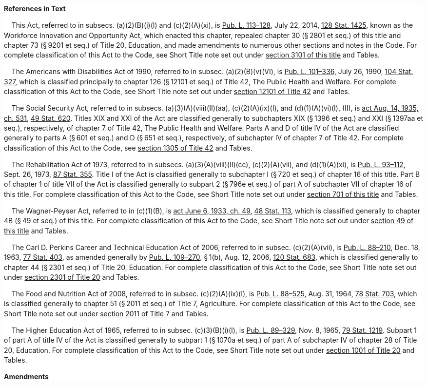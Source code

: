  __References in Text__ 

    This Act, referred to in subsecs. (a)(2)(B)(i)(I) and (c)(2)(A)(xi), is [Pub. L. 113–128][/us/pl/113/128], July 22, 2014, [128 Stat. 1425][/us/stat/128/1425], known as the Workforce Innovation and Opportunity Act, which enacted this chapter, repealed chapter 30 (§ 2801 et seq.) of this title and chapter 73 (§ 9201 et seq.) of Title 20, Education, and made amendments to numerous other sections and notes in the Code. For complete classification of this Act to the Code, see Short Title note set out under [section 3101 of this title][/us/usc/t29/s3101] and Tables.

    The Americans with Disabilities Act of 1990, referred to in subsec. (a)(2)(B)(v)(VI), is [Pub. L. 101–336][/us/pl/101/336], July 26, 1990, [104 Stat. 327][/us/stat/104/327], which is classified principally to chapter 126 (§ 12101 et seq.) of Title 42, The Public Health and Welfare. For complete classification of this Act to the Code, see Short Title note set out under [section 12101 of Title 42][/us/usc/t42/s12101] and Tables.

    The Social Security Act, referred to in subsecs. (a)(3)(A)(viii)(II)(aa), (c)(2)(A)(ix)(I), and (d)(1)(A)(vi)(I), (II), is [act Aug. 14, 1935, ch. 531][/us/act/1935-08-14/ch531], [49 Stat. 620][/us/stat/49/620]. Titles XIX and XXI of the Act are classified generally to subchapters XIX (§ 1396 et seq.) and XXI (§ 1397aa et seq.), respectively, of chapter 7 of Title 42, The Public Health and Welfare. Parts A and D of title IV of the Act are classified generally to parts A (§ 601 et seq.) and D (§ 651 et seq.), respectively, of subchapter IV of chapter 7 of Title 42. For complete classification of this Act to the Code, see [section 1305 of Title 42][/us/usc/t42/s1305] and Tables.

    The Rehabilitation Act of 1973, referred to in subsecs. (a)(3)(A)(viii)(II)(cc), (c)(2)(A)(vii), and (d)(1)(A)(xi), is [Pub. L. 93–112][/us/pl/93/112], Sept. 26, 1973, [87 Stat. 355][/us/stat/87/355]. Title I of the Act is classified generally to subchapter I (§ 720 et seq.) of chapter 16 of this title. Part B of chapter 1 of title VII of the Act is classified generally to subpart 2 (§ 796e et seq.) of part A of subchapter VII of chapter 16 of this title. For complete classification of this Act to the Code, see Short Title note set out under [section 701 of this title][/us/usc/t29/s701] and Tables.

    The Wagner-Peyser Act, referred to in (c)(1)(B), is [act June 6, 1933, ch. 49][/us/act/1933-06-06/ch49], [48 Stat. 113][/us/stat/48/113], which is classified generally to chapter 4B (§ 49 et seq.) of this title. For complete classification of this Act to the Code, see Short Title note set out under [section 49 of this title][/us/usc/t29/s49] and Tables.

    The Carl D. Perkins Career and Technical Education Act of 2006, referred to in subsec. (c)(2)(A)(vii), is [Pub. L. 88–210][/us/pl/88/210], Dec. 18, 1963, [77 Stat. 403][/us/stat/77/403], as amended generally by [Pub. L. 109–270][/us/pl/109/270], § 1(b), Aug. 12, 2006, [120 Stat. 683][/us/stat/120/683], which is classified generally to chapter 44 (§ 2301 et seq.) of Title 20, Education. For complete classification of this Act to the Code, see Short Title note set out under [section 2301 of Title 20][/us/usc/t20/s2301] and Tables.

    The Food and Nutrition Act of 2008, referred to in subsec. (c)(2)(A)(ix)(I), is [Pub. L. 88–525][/us/pl/88/525], Aug. 31, 1964, [78 Stat. 703][/us/stat/78/703], which is classified generally to chapter 51 (§ 2011 et seq.) of Title 7, Agriculture. For complete classification of this Act to the Code, see Short Title note set out under [section 2011 of Title 7][/us/usc/t7/s2011] and Tables.

    The Higher Education Act of 1965, referred to in subsec. (c)(3)(B)(i)(I), is [Pub. L. 89–329][/us/pl/89/329], Nov. 8, 1965, [79 Stat. 1219][/us/stat/79/1219]. Subpart 1 of part A of title IV of the Act is classified generally to subpart 1 (§ 1070a et seq.) of part A of subchapter IV of chapter 28 of Title 20, Education. For complete classification of this Act to the Code, see Short Title note set out under [section 1001 of Title 20][/us/usc/t20/s1001] and Tables.

 __Amendments__ 


[/us/usc/t29/s3173/a/2]: https://publicdocs.github.io/go/links?ns=uslm&ref=%2Fus%2Fusc%2Ft29%2Fs3173%2Fa%2F2
[/us/usc/t29/s3162/b/1]: https://publicdocs.github.io/go/links?ns=uslm&ref=%2Fus%2Fusc%2Ft29%2Fs3162%2Fb%2F1
[/us/usc/t29/s3172/b]: https://publicdocs.github.io/go/links?ns=uslm&ref=%2Fus%2Fusc%2Ft29%2Fs3172%2Fb
[/us/usc/t29/s3173/a/2]: https://publicdocs.github.io/go/links?ns=uslm&ref=%2Fus%2Fusc%2Ft29%2Fs3173%2Fa%2F2
[/us/usc/t29/s3173/a/2]: https://publicdocs.github.io/go/links?ns=uslm&ref=%2Fus%2Fusc%2Ft29%2Fs3173%2Fa%2F2
[/us/usc/t29/s2863/a/2]: https://publicdocs.github.io/go/links?ns=uslm&ref=%2Fus%2Fusc%2Ft29%2Fs2863%2Fa%2F2
[/us/usc/t29/s3162/b/1/C]: https://publicdocs.github.io/go/links?ns=uslm&ref=%2Fus%2Fusc%2Ft29%2Fs3162%2Fb%2F1%2FC
[/us/usc/t29/s3172/b]: https://publicdocs.github.io/go/links?ns=uslm&ref=%2Fus%2Fusc%2Ft29%2Fs3172%2Fb
[/us/usc/t29/s3121/c]: https://publicdocs.github.io/go/links?ns=uslm&ref=%2Fus%2Fusc%2Ft29%2Fs3121%2Fc
[/us/usc/t29/s3141/c]: https://publicdocs.github.io/go/links?ns=uslm&ref=%2Fus%2Fusc%2Ft29%2Fs3141%2Fc
[/us/usc/t29/s3121/b/7]: https://publicdocs.github.io/go/links?ns=uslm&ref=%2Fus%2Fusc%2Ft29%2Fs3121%2Fb%2F7
[/us/usc/t29/s3141/i]: https://publicdocs.github.io/go/links?ns=uslm&ref=%2Fus%2Fusc%2Ft29%2Fs3141%2Fi
[/us/usc/t29/s3152/a/2/B]: https://publicdocs.github.io/go/links?ns=uslm&ref=%2Fus%2Fusc%2Ft29%2Fs3152%2Fa%2F2%2FB
[/us/usc/t29/s3152]: https://publicdocs.github.io/go/links?ns=uslm&ref=%2Fus%2Fusc%2Ft29%2Fs3152
[/us/usc/t29/s3248]: https://publicdocs.github.io/go/links?ns=uslm&ref=%2Fus%2Fusc%2Ft29%2Fs3248
[/us/usc/t42/s12101]: https://publicdocs.github.io/go/links?ns=uslm&ref=%2Fus%2Fusc%2Ft42%2Fs12101
[/us/usc/t29/s3141/e]: https://publicdocs.github.io/go/links?ns=uslm&ref=%2Fus%2Fusc%2Ft29%2Fs3141%2Fe
[/us/usc/t29/s3224/a]: https://publicdocs.github.io/go/links?ns=uslm&ref=%2Fus%2Fusc%2Ft29%2Fs3224%2Fa
[/us/usc/t29/s3162/b/1/C]: https://publicdocs.github.io/go/links?ns=uslm&ref=%2Fus%2Fusc%2Ft29%2Fs3162%2Fb%2F1%2FC
[/us/usc/t29/s3172/b]: https://publicdocs.github.io/go/links?ns=uslm&ref=%2Fus%2Fusc%2Ft29%2Fs3172%2Fb
[/us/usc/t42/s677]: https://publicdocs.github.io/go/links?ns=uslm&ref=%2Fus%2Fusc%2Ft42%2Fs677
[/us/usc/t42/s651]: https://publicdocs.github.io/go/links?ns=uslm&ref=%2Fus%2Fusc%2Ft42%2Fs651
[/us/usc/t29/s796d]: https://publicdocs.github.io/go/links?ns=uslm&ref=%2Fus%2Fusc%2Ft29%2Fs796d
[/us/usc/t29/s796e]: https://publicdocs.github.io/go/links?ns=uslm&ref=%2Fus%2Fusc%2Ft29%2Fs796e
[/us/usc/t29/s796a]: https://publicdocs.github.io/go/links?ns=uslm&ref=%2Fus%2Fusc%2Ft29%2Fs796a
[/us/usc/t29/s3164/b/2/D]: https://publicdocs.github.io/go/links?ns=uslm&ref=%2Fus%2Fusc%2Ft29%2Fs3164%2Fb%2F2%2FD
[/us/usc/t29/s3141/c]: https://publicdocs.github.io/go/links?ns=uslm&ref=%2Fus%2Fusc%2Ft29%2Fs3141%2Fc
[/us/usc/t29/s3162/b/1]: https://publicdocs.github.io/go/links?ns=uslm&ref=%2Fus%2Fusc%2Ft29%2Fs3162%2Fb%2F1
[/us/usc/t29/s3172/b/1]: https://publicdocs.github.io/go/links?ns=uslm&ref=%2Fus%2Fusc%2Ft29%2Fs3172%2Fb%2F1
[/us/usc/t29/s3172/b/2]: https://publicdocs.github.io/go/links?ns=uslm&ref=%2Fus%2Fusc%2Ft29%2Fs3172%2Fb%2F2
[/us/usc/t29/s3164]: https://publicdocs.github.io/go/links?ns=uslm&ref=%2Fus%2Fusc%2Ft29%2Fs3164
[/us/usc/t29/s3162/b/1]: https://publicdocs.github.io/go/links?ns=uslm&ref=%2Fus%2Fusc%2Ft29%2Fs3162%2Fb%2F1
[/us/usc/t29/s3172/b]: https://publicdocs.github.io/go/links?ns=uslm&ref=%2Fus%2Fusc%2Ft29%2Fs3172%2Fb
[/us/usc/t29/s3173/b]: https://publicdocs.github.io/go/links?ns=uslm&ref=%2Fus%2Fusc%2Ft29%2Fs3173%2Fb
[/us/usc/t29/s3173/b/2/B]: https://publicdocs.github.io/go/links?ns=uslm&ref=%2Fus%2Fusc%2Ft29%2Fs3173%2Fb%2F2%2FB
[/us/usc/t29/s3173/b]: https://publicdocs.github.io/go/links?ns=uslm&ref=%2Fus%2Fusc%2Ft29%2Fs3173%2Fb
[/us/usc/t29/s3173/b/2/B]: https://publicdocs.github.io/go/links?ns=uslm&ref=%2Fus%2Fusc%2Ft29%2Fs3173%2Fb%2F2%2FB
[/us/usc/t29/s3151/e]: https://publicdocs.github.io/go/links?ns=uslm&ref=%2Fus%2Fusc%2Ft29%2Fs3151%2Fe
[/us/usc/t29/s3151]: https://publicdocs.github.io/go/links?ns=uslm&ref=%2Fus%2Fusc%2Ft29%2Fs3151
[/us/usc/t29/s3151/b/1/B]: https://publicdocs.github.io/go/links?ns=uslm&ref=%2Fus%2Fusc%2Ft29%2Fs3151%2Fb%2F1%2FB
[/us/usc/t29/s49]: https://publicdocs.github.io/go/links?ns=uslm&ref=%2Fus%2Fusc%2Ft29%2Fs49
[/us/usc/t29/s3152]: https://publicdocs.github.io/go/links?ns=uslm&ref=%2Fus%2Fusc%2Ft29%2Fs3152
[/us/usc/t29/s3153]: https://publicdocs.github.io/go/links?ns=uslm&ref=%2Fus%2Fusc%2Ft29%2Fs3153
[/us/usc/t20/s2301]: https://publicdocs.github.io/go/links?ns=uslm&ref=%2Fus%2Fusc%2Ft20%2Fs2301
[/us/usc/t29/s720]: https://publicdocs.github.io/go/links?ns=uslm&ref=%2Fus%2Fusc%2Ft29%2Fs720
[/us/usc/t29/s3141/c]: https://publicdocs.github.io/go/links?ns=uslm&ref=%2Fus%2Fusc%2Ft29%2Fs3141%2Fc
[/us/usc/t42/s1396]: https://publicdocs.github.io/go/links?ns=uslm&ref=%2Fus%2Fusc%2Ft42%2Fs1396
[/us/usc/t7/s2011]: https://publicdocs.github.io/go/links?ns=uslm&ref=%2Fus%2Fusc%2Ft7%2Fs2011
[/us/usc/t26/s32]: https://publicdocs.github.io/go/links?ns=uslm&ref=%2Fus%2Fusc%2Ft26%2Fs32
[/us/usc/t42/s601]: https://publicdocs.github.io/go/links?ns=uslm&ref=%2Fus%2Fusc%2Ft42%2Fs601
[/us/usc/t29/s3164/b/2/D]: https://publicdocs.github.io/go/links?ns=uslm&ref=%2Fus%2Fusc%2Ft29%2Fs3164%2Fb%2F2%2FD
[/us/usc/t29/s3151/d]: https://publicdocs.github.io/go/links?ns=uslm&ref=%2Fus%2Fusc%2Ft29%2Fs3151%2Fd
[/us/usc/t29/s3173/b]: https://publicdocs.github.io/go/links?ns=uslm&ref=%2Fus%2Fusc%2Ft29%2Fs3173%2Fb
[/us/usc/t29/s3173/b/2/B]: https://publicdocs.github.io/go/links?ns=uslm&ref=%2Fus%2Fusc%2Ft29%2Fs3173%2Fb%2F2%2FB
[/us/usc/t20/s1087uu]: https://publicdocs.github.io/go/links?ns=uslm&ref=%2Fus%2Fusc%2Ft20%2Fs1087uu
[/us/usc/t20/s1070a]: https://publicdocs.github.io/go/links?ns=uslm&ref=%2Fus%2Fusc%2Ft20%2Fs1070a
[/us/usc/t29/s3152]: https://publicdocs.github.io/go/links?ns=uslm&ref=%2Fus%2Fusc%2Ft29%2Fs3152
[/us/usc/t29/s3173/b]: https://publicdocs.github.io/go/links?ns=uslm&ref=%2Fus%2Fusc%2Ft29%2Fs3173%2Fb
[/us/usc/t29/s3152/d]: https://publicdocs.github.io/go/links?ns=uslm&ref=%2Fus%2Fusc%2Ft29%2Fs3152%2Fd
[/us/usc/t29/s3152/d]: https://publicdocs.github.io/go/links?ns=uslm&ref=%2Fus%2Fusc%2Ft29%2Fs3152%2Fd
[/us/usc/t29/s3102/44]: https://publicdocs.github.io/go/links?ns=uslm&ref=%2Fus%2Fusc%2Ft29%2Fs3102%2F44
[/us/usc/t29/s3173/b]: https://publicdocs.github.io/go/links?ns=uslm&ref=%2Fus%2Fusc%2Ft29%2Fs3173%2Fb
[/us/usc/t29/s3173/b/2/B]: https://publicdocs.github.io/go/links?ns=uslm&ref=%2Fus%2Fusc%2Ft29%2Fs3173%2Fb%2F2%2FB
[/us/usc/t29/s3173/b]: https://publicdocs.github.io/go/links?ns=uslm&ref=%2Fus%2Fusc%2Ft29%2Fs3173%2Fb
[/us/usc/t42/s651]: https://publicdocs.github.io/go/links?ns=uslm&ref=%2Fus%2Fusc%2Ft42%2Fs651
[/us/usc/t42/s651]: https://publicdocs.github.io/go/links?ns=uslm&ref=%2Fus%2Fusc%2Ft42%2Fs651
[/us/usc/t29/s3123]: https://publicdocs.github.io/go/links?ns=uslm&ref=%2Fus%2Fusc%2Ft29%2Fs3123
[/us/usc/t29/s796d]: https://publicdocs.github.io/go/links?ns=uslm&ref=%2Fus%2Fusc%2Ft29%2Fs796d
[/us/usc/t29/s796e]: https://publicdocs.github.io/go/links?ns=uslm&ref=%2Fus%2Fusc%2Ft29%2Fs796e
[/us/usc/t29/s796a]: https://publicdocs.github.io/go/links?ns=uslm&ref=%2Fus%2Fusc%2Ft29%2Fs796a
[/us/usc/t29/s3173/b]: https://publicdocs.github.io/go/links?ns=uslm&ref=%2Fus%2Fusc%2Ft29%2Fs3173%2Fb
[/us/usc/t29/s3173/b/2/B]: https://publicdocs.github.io/go/links?ns=uslm&ref=%2Fus%2Fusc%2Ft29%2Fs3173%2Fb%2F2%2FB
[/us/usc/t29/s3173/b]: https://publicdocs.github.io/go/links?ns=uslm&ref=%2Fus%2Fusc%2Ft29%2Fs3173%2Fb
[/us/usc/t29/s3173/b/2/B]: https://publicdocs.github.io/go/links?ns=uslm&ref=%2Fus%2Fusc%2Ft29%2Fs3173%2Fb%2F2%2FB
[/us/usc/t29/s3173/b]: https://publicdocs.github.io/go/links?ns=uslm&ref=%2Fus%2Fusc%2Ft29%2Fs3173%2Fb
[/us/usc/t29/s3173/b/2/B]: https://publicdocs.github.io/go/links?ns=uslm&ref=%2Fus%2Fusc%2Ft29%2Fs3173%2Fb%2F2%2FB
[/us/usc/t29/s3173/b]: https://publicdocs.github.io/go/links?ns=uslm&ref=%2Fus%2Fusc%2Ft29%2Fs3173%2Fb
[/us/usc/t29/s3173/b]: https://publicdocs.github.io/go/links?ns=uslm&ref=%2Fus%2Fusc%2Ft29%2Fs3173%2Fb
[/us/pl/113/128/tI]: https://publicdocs.github.io/go/links?ns=uslm&ref=%2Fus%2Fpl%2F113%2F128%2FtI
[/us/stat/128/1520]: https://publicdocs.github.io/go/links?ns=uslm&ref=%2Fus%2Fstat%2F128%2F1520
[/us/pl/114/18]: https://publicdocs.github.io/go/links?ns=uslm&ref=%2Fus%2Fpl%2F114%2F18
[/us/stat/129/214]: https://publicdocs.github.io/go/links?ns=uslm&ref=%2Fus%2Fstat%2F129%2F214
[/us/pl/113/128]: https://publicdocs.github.io/go/links?ns=uslm&ref=%2Fus%2Fpl%2F113%2F128
[/us/stat/128/1425]: https://publicdocs.github.io/go/links?ns=uslm&ref=%2Fus%2Fstat%2F128%2F1425
[/us/usc/t29/s3101]: https://publicdocs.github.io/go/links?ns=uslm&ref=%2Fus%2Fusc%2Ft29%2Fs3101
[/us/pl/101/336]: https://publicdocs.github.io/go/links?ns=uslm&ref=%2Fus%2Fpl%2F101%2F336
[/us/stat/104/327]: https://publicdocs.github.io/go/links?ns=uslm&ref=%2Fus%2Fstat%2F104%2F327
[/us/usc/t42/s12101]: https://publicdocs.github.io/go/links?ns=uslm&ref=%2Fus%2Fusc%2Ft42%2Fs12101
[/us/act/1935-08-14/ch531]: https://publicdocs.github.io/go/links?ns=uslm&ref=%2Fus%2Fact%2F1935-08-14%2Fch531
[/us/stat/49/620]: https://publicdocs.github.io/go/links?ns=uslm&ref=%2Fus%2Fstat%2F49%2F620
[/us/usc/t42/s1305]: https://publicdocs.github.io/go/links?ns=uslm&ref=%2Fus%2Fusc%2Ft42%2Fs1305
[/us/pl/93/112]: https://publicdocs.github.io/go/links?ns=uslm&ref=%2Fus%2Fpl%2F93%2F112
[/us/stat/87/355]: https://publicdocs.github.io/go/links?ns=uslm&ref=%2Fus%2Fstat%2F87%2F355
[/us/usc/t29/s701]: https://publicdocs.github.io/go/links?ns=uslm&ref=%2Fus%2Fusc%2Ft29%2Fs701
[/us/act/1933-06-06/ch49]: https://publicdocs.github.io/go/links?ns=uslm&ref=%2Fus%2Fact%2F1933-06-06%2Fch49
[/us/stat/48/113]: https://publicdocs.github.io/go/links?ns=uslm&ref=%2Fus%2Fstat%2F48%2F113
[/us/usc/t29/s49]: https://publicdocs.github.io/go/links?ns=uslm&ref=%2Fus%2Fusc%2Ft29%2Fs49
[/us/pl/88/210]: https://publicdocs.github.io/go/links?ns=uslm&ref=%2Fus%2Fpl%2F88%2F210
[/us/stat/77/403]: https://publicdocs.github.io/go/links?ns=uslm&ref=%2Fus%2Fstat%2F77%2F403
[/us/pl/109/270]: https://publicdocs.github.io/go/links?ns=uslm&ref=%2Fus%2Fpl%2F109%2F270
[/us/stat/120/683]: https://publicdocs.github.io/go/links?ns=uslm&ref=%2Fus%2Fstat%2F120%2F683
[/us/usc/t20/s2301]: https://publicdocs.github.io/go/links?ns=uslm&ref=%2Fus%2Fusc%2Ft20%2Fs2301
[/us/pl/88/525]: https://publicdocs.github.io/go/links?ns=uslm&ref=%2Fus%2Fpl%2F88%2F525
[/us/stat/78/703]: https://publicdocs.github.io/go/links?ns=uslm&ref=%2Fus%2Fstat%2F78%2F703
[/us/usc/t7/s2011]: https://publicdocs.github.io/go/links?ns=uslm&ref=%2Fus%2Fusc%2Ft7%2Fs2011
[/us/pl/89/329]: https://publicdocs.github.io/go/links?ns=uslm&ref=%2Fus%2Fpl%2F89%2F329
[/us/stat/79/1219]: https://publicdocs.github.io/go/links?ns=uslm&ref=%2Fus%2Fstat%2F79%2F1219
[/us/usc/t20/s1001]: https://publicdocs.github.io/go/links?ns=uslm&ref=%2Fus%2Fusc%2Ft20%2Fs1001
[/us/pl/114/18]: https://publicdocs.github.io/go/links?ns=uslm&ref=%2Fus%2Fpl%2F114%2F18
[/us/pl/114/18]: https://publicdocs.github.io/go/links?ns=uslm&ref=%2Fus%2Fpl%2F114%2F18
[/us/pl/113/128]: https://publicdocs.github.io/go/links?ns=uslm&ref=%2Fus%2Fpl%2F113%2F128
[/us/pl/114/18]: https://publicdocs.github.io/go/links?ns=uslm&ref=%2Fus%2Fpl%2F114%2F18
[/us/usc/t29/s3112]: https://publicdocs.github.io/go/links?ns=uslm&ref=%2Fus%2Fusc%2Ft29%2Fs3112
[/us/pl/113/128/s506]: https://publicdocs.github.io/go/links?ns=uslm&ref=%2Fus%2Fpl%2F113%2F128%2Fs506
[/us/usc/t29/s3101]: https://publicdocs.github.io/go/links?ns=uslm&ref=%2Fus%2Fusc%2Ft29%2Fs3101
